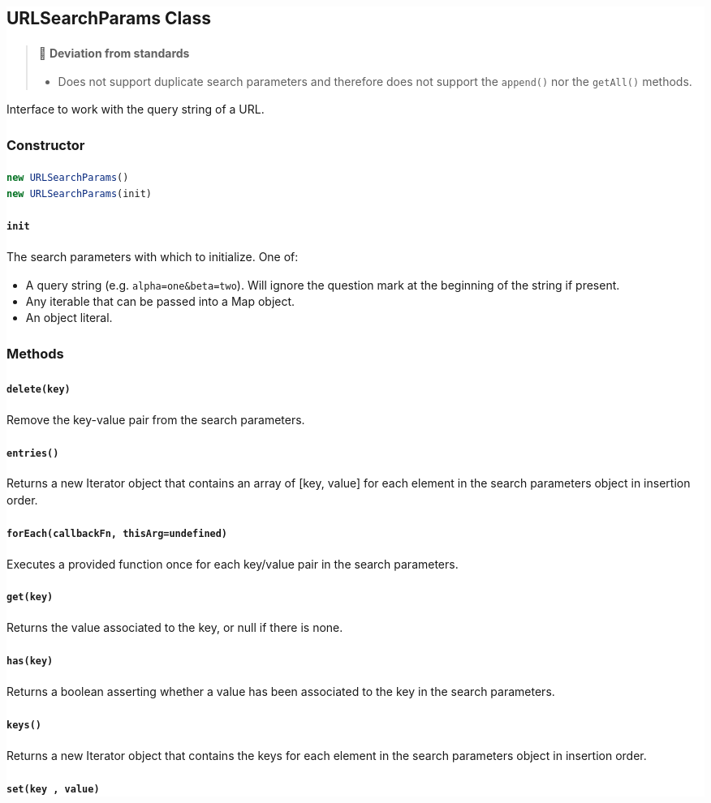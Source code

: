 
## URLSearchParams Class

> 🔸 **Deviation from standards**
>
> - Does not support duplicate search parameters and therefore does not support the `append()` nor the `getAll()` methods.

Interface to work with the query string of a URL.

### Constructor

```js
new URLSearchParams()
new URLSearchParams(init)
```

#### `init`

The search parameters with which to initialize. One of:

- A query string (e.g. `alpha=one&beta=two`). Will ignore the question mark at the beginning of the string if present.
- Any iterable that can be passed into a Map object.
- An object literal.

### Methods

#### `delete(key)`

Remove the key-value pair from the search parameters.

#### `entries()`

Returns a new Iterator object that contains an array of [key, value] for each element in the search parameters object in insertion order.

#### `forEach(callbackFn, thisArg=undefined)`

Executes a provided function once for each key/value pair in the search parameters.

#### `get(key)`

Returns the value associated to the key, or null if there is none.

#### `has(key)`

Returns a boolean asserting whether a value has been associated to the key in the search parameters.

#### `keys()`

Returns a new Iterator object that contains the keys for each element in the search parameters object in insertion order.

#### `set(key , value)`
